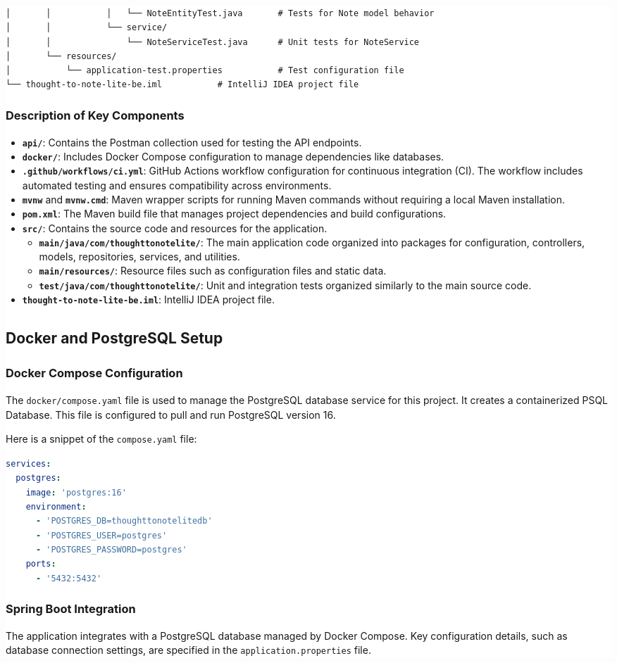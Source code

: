 ```
│       │           │   └── NoteEntityTest.java       # Tests for Note model behavior
│       │           └── service/
│       │               └── NoteServiceTest.java      # Unit tests for NoteService
│       └── resources/
│           └── application-test.properties           # Test configuration file
└── thought-to-note-lite-be.iml           # IntelliJ IDEA project file
```

### Description of Key Components

- **`api/`**: Contains the Postman collection used for testing the API endpoints.
- **`docker/`**: Includes Docker Compose configuration to manage dependencies like databases.
- **`.github/workflows/ci.yml`**: GitHub Actions workflow configuration for continuous integration (CI). The workflow includes automated testing and ensures compatibility across environments.
- **`mvnw`** and **`mvnw.cmd`**: Maven wrapper scripts for running Maven commands without requiring a local Maven installation.
- **`pom.xml`**: The Maven build file that manages project dependencies and build configurations.
- **`src/`**: Contains the source code and resources for the application.
  - **`main/java/com/thoughttonotelite/`**: The main application code organized into packages for configuration, controllers, models, repositories, services, and utilities.
  - **`main/resources/`**: Resource files such as configuration files and static data.
  - **`test/java/com/thoughttonotelite/`**: Unit and integration tests organized similarly to the main source code.
- **`thought-to-note-lite-be.iml`**: IntelliJ IDEA project file.

## Docker and PostgreSQL Setup

### Docker Compose Configuration

The `docker/compose.yaml` file is used to manage the PostgreSQL database service for this project. It creates a containerized PSQL Database. This file is configured to pull and run PostgreSQL version 16.

Here is a snippet of the `compose.yaml` file:

```yaml
services:
  postgres:
    image: 'postgres:16'  
    environment:
      - 'POSTGRES_DB=thoughttonotelitedb'
      - 'POSTGRES_USER=postgres'
      - 'POSTGRES_PASSWORD=postgres'
    ports:
      - '5432:5432'
```

### Spring Boot Integration

The application integrates with a PostgreSQL database managed by Docker Compose. Key configuration details, such as database connection settings, are specified in the `application.properties` file.
